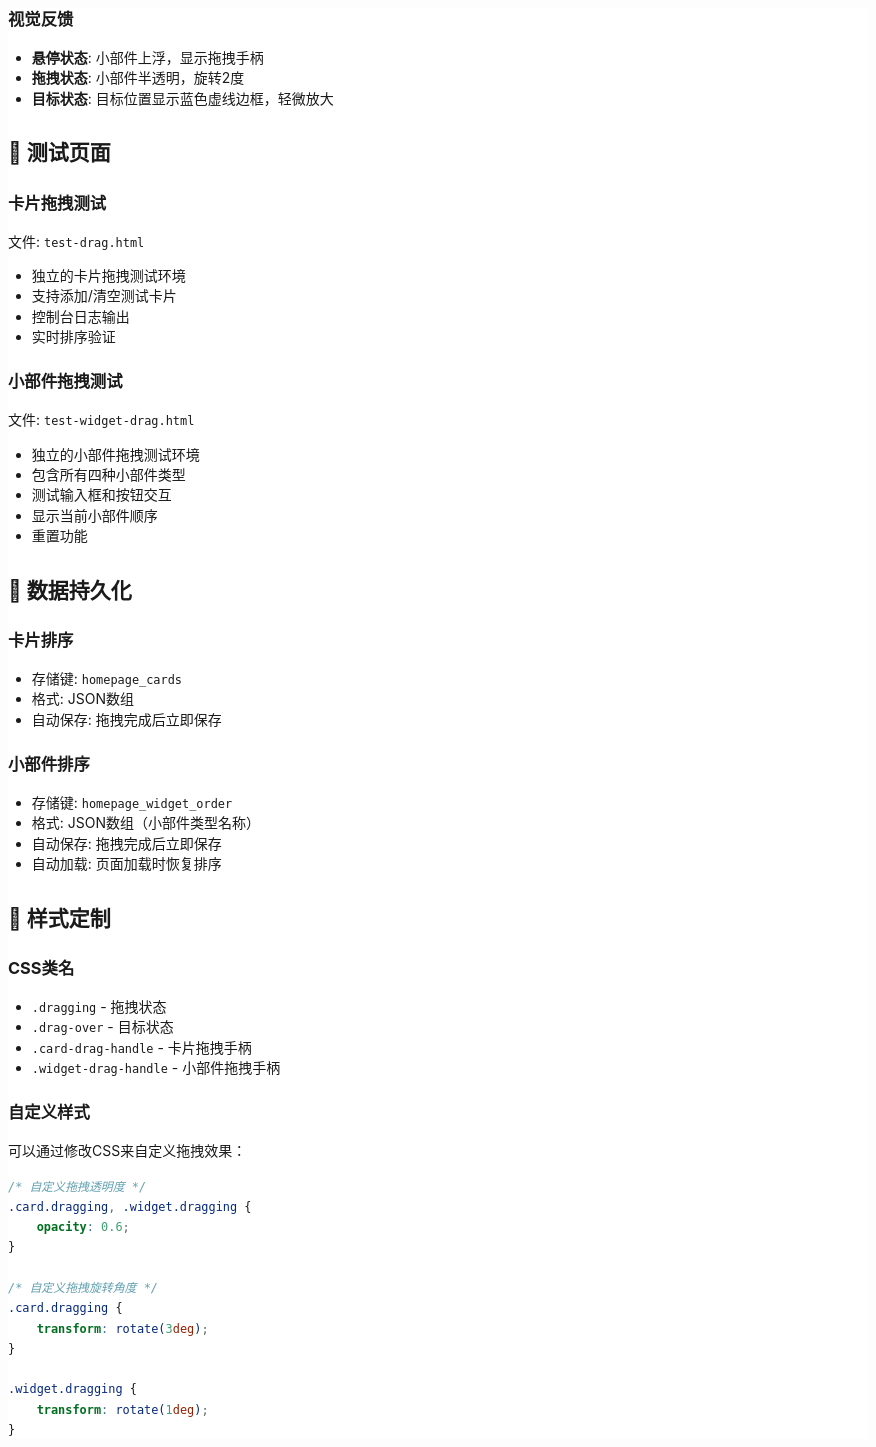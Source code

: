 ### 视觉反馈
- **悬停状态**: 小部件上浮，显示拖拽手柄
- **拖拽状态**: 小部件半透明，旋转2度
- **目标状态**: 目标位置显示蓝色虚线边框，轻微放大

## 🧪 测试页面

### 卡片拖拽测试
文件: `test-drag.html`
- 独立的卡片拖拽测试环境
- 支持添加/清空测试卡片
- 控制台日志输出
- 实时排序验证

### 小部件拖拽测试
文件: `test-widget-drag.html`
- 独立的小部件拖拽测试环境
- 包含所有四种小部件类型
- 测试输入框和按钮交互
- 显示当前小部件顺序
- 重置功能

## 💾 数据持久化

### 卡片排序
- 存储键: `homepage_cards`
- 格式: JSON数组
- 自动保存: 拖拽完成后立即保存

### 小部件排序
- 存储键: `homepage_widget_order`
- 格式: JSON数组（小部件类型名称）
- 自动保存: 拖拽完成后立即保存
- 自动加载: 页面加载时恢复排序

## 🎨 样式定制

### CSS类名
- `.dragging` - 拖拽状态
- `.drag-over` - 目标状态
- `.card-drag-handle` - 卡片拖拽手柄
- `.widget-drag-handle` - 小部件拖拽手柄

### 自定义样式
可以通过修改CSS来自定义拖拽效果：
```css
/* 自定义拖拽透明度 */
.card.dragging, .widget.dragging {
    opacity: 0.6;
}

/* 自定义拖拽旋转角度 */
.card.dragging {
    transform: rotate(3deg);
}

.widget.dragging {
    transform: rotate(1deg);
}

```